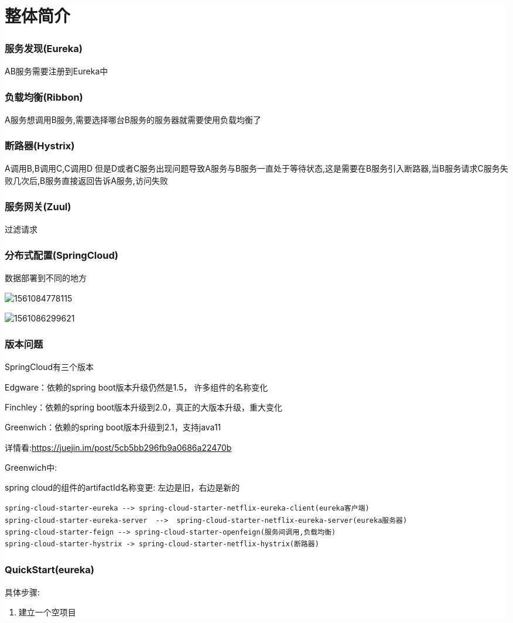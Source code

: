 # 整体简介

### 服务发现(Eureka)

AB服务需要注册到Eureka中

### 负载均衡(Ribbon)

A服务想调用B服务,需要选择哪台B服务的服务器就需要使用负载均衡了

### 断路器(Hystrix)

A调用B,B调用C,C调用D 但是D或者C服务出现问题导致A服务与B服务一直处于等待状态,这是需要在B服务引入断路器,当B服务请求C服务失败几次后,B服务直接返回告诉A服务,访问失败

### 服务网关(Zuul)

过滤请求

### 分布式配置(SpringCloud)

数据部署到不同的地方

![1561084778115](C:\Users\www17\AppData\Roaming\Typora\typora-user-images\1561084778115.png)

![1561086299621](C:\Users\www17\AppData\Roaming\Typora\typora-user-images\1561086299621.png)

### 版本问题

SpringCloud有三个版本

Edgware：依赖的spring boot版本升级仍然是1.5， 许多组件的名称变化

Finchley：依赖的spring boot版本升级到2.0，真正的大版本升级，重大变化

Greenwich：依赖的spring boot版本升级到2.1，支持java11

详情看:<https://juejin.im/post/5cb5bb296fb9a0686a22470b>

Greenwich中:

spring cloud的组件的artifactId名称变更: 左边是旧，右边是新的

```word
spring-cloud-starter-eureka --> spring-cloud-starter-netflix-eureka-client(eureka客户端)
spring-cloud-starter-eureka-server  -->  spring-cloud-starter-netflix-eureka-server(eureka服务器)
spring-cloud-starter-feign --> spring-cloud-starter-openfeign(服务间调用,负载均衡)
spring-cloud-starter-hystrix -> spring-cloud-starter-netflix-hystrix(断路器)
```

### QuickStart(eureka)

具体步骤:

1. 建立一个空项目
